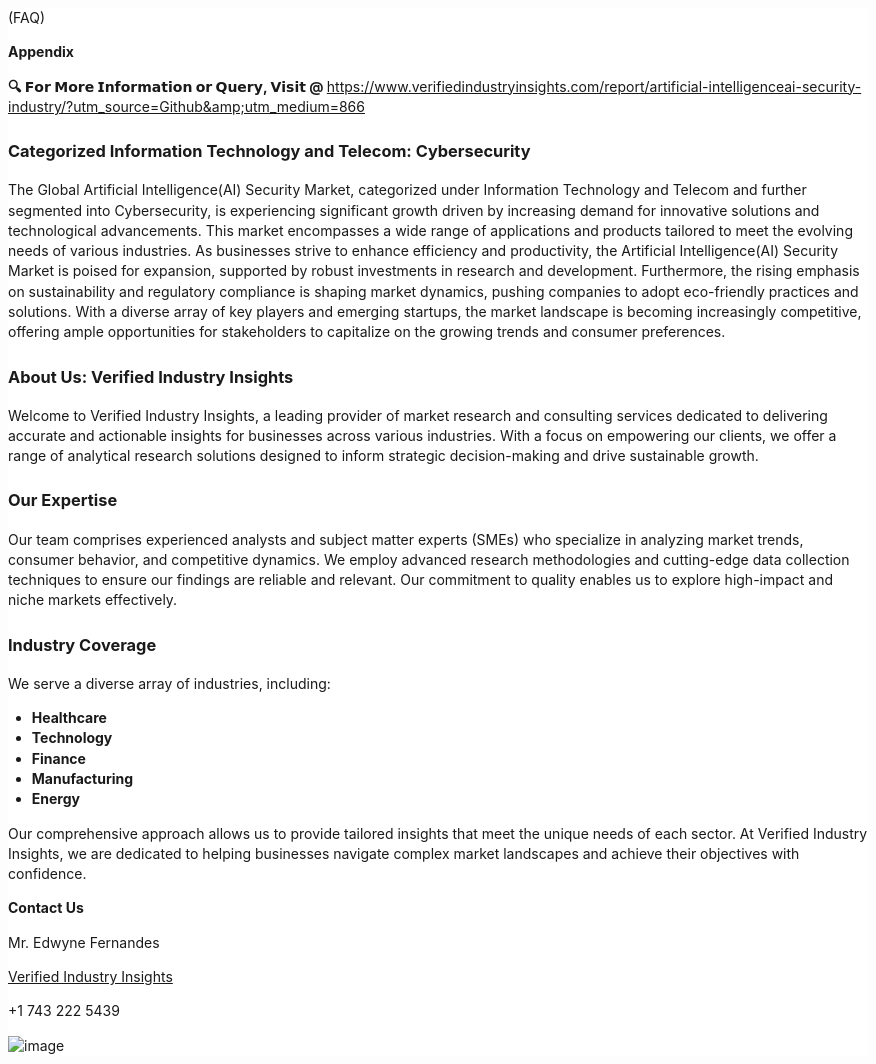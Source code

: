 (FAQ)</strong></p><p><strong>Appendix<br /></strong></p><p><strong>🔍 𝗙𝗼𝗿 𝗠𝗼𝗿𝗲 𝗜𝗻𝗳𝗼𝗿𝗺𝗮𝘁𝗶𝗼𝗻 𝗼𝗿 𝗤𝘂𝗲𝗿𝘆, 𝗩𝗶𝘀𝗶𝘁 @ </strong><a href="https://www.verifiedindustryinsights.com/report/artificial-intelligenceai-security-industry/?utm_source=Github&amp;utm_medium=866">https://www.verifiedindustryinsights.com/report/artificial-intelligenceai-security-industry/?utm_source=Github&amp;utm_medium=866</a>&nbsp;</p><h3>Categorized Information Technology and Telecom: Cybersecurity </h3><p>The Global Artificial Intelligence(AI) Security Market, categorized under Information Technology and Telecom and further segmented into Cybersecurity, is experiencing significant growth driven by increasing demand for innovative solutions and technological advancements. This market encompasses a wide range of applications and products tailored to meet the evolving needs of various industries. As businesses strive to enhance efficiency and productivity, the Artificial Intelligence(AI) Security Market is poised for expansion, supported by robust investments in research and development. Furthermore, the rising emphasis on sustainability and regulatory compliance is shaping market dynamics, pushing companies to adopt eco-friendly practices and solutions. With a diverse array of key players and emerging startups, the market landscape is becoming increasingly competitive, offering ample opportunities for stakeholders to capitalize on the growing trends and consumer preferences.</p><h3>About Us: Verified Industry Insights</h3><p>Welcome to Verified Industry Insights, a leading provider of market research and consulting services dedicated to delivering accurate and actionable insights for businesses across various industries. With a focus on empowering our clients, we offer a range of analytical research solutions designed to inform strategic decision-making and drive sustainable growth.</p><h3>Our Expertise</h3><p>Our team comprises experienced analysts and subject matter experts (SMEs) who specialize in analyzing market trends, consumer behavior, and competitive dynamics. We employ advanced research methodologies and cutting-edge data collection techniques to ensure our findings are reliable and relevant. Our commitment to quality enables us to explore high-impact and niche markets effectively.</p><h3>Industry Coverage</h3><p>We serve a diverse array of industries, including:</p><ul><li><strong>Healthcare</strong></li><li><strong>Technology</strong></li><li><strong>Finance</strong></li><li><strong>Manufacturing</strong></li><li><strong>Energy</strong></li></ul><p>Our comprehensive approach allows us to provide tailored insights that meet the unique needs of each sector. At Verified Industry Insights, we are dedicated to helping businesses navigate complex market landscapes and achieve their objectives with confidence.</p><p><strong>Contact Us</strong></p><p>Mr. Edwyne Fernandes</p><p><a href="https://www.verifiedindustryinsights.com/">Verified Industry Insights</a></p><p>+1 743 222 5439</p>
![image](https://github.com/user-attachments/assets/397fd026-e7f1-4cb4-8387-c042889119fb)
